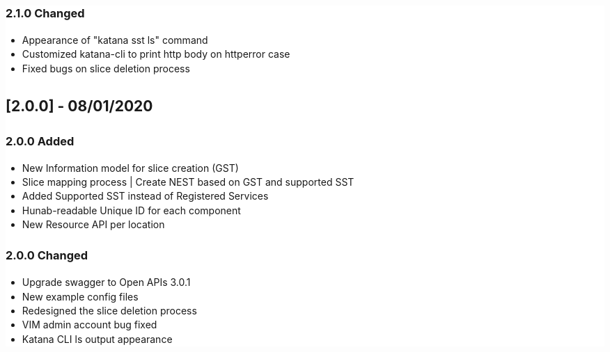 ### 2.1.0 Changed

- Appearance of "katana sst ls" command
- Customized katana-cli to print http body on httperror case
- Fixed bugs on slice deletion process

## [2.0.0] - 08/01/2020

### 2.0.0 Added

- New Information model for slice creation (GST)
- Slice mapping process | Create NEST based on GST and supported SST
- Added Supported SST instead of Registered Services
- Hunab-readable Unique ID for each component
- New Resource API per location

### 2.0.0 Changed

- Upgrade swagger to Open APIs 3.0.1
- New example config files
- Redesigned the slice deletion process
- VIM admin account bug fixed
- Katana CLI ls output appearance
